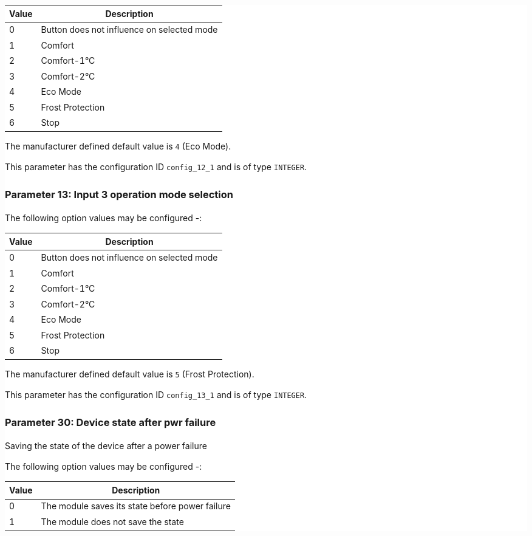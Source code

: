 | Value  | Description |
|--------|-------------|
| 0 | Button does not influence on selected mode |
| 1 | Comfort |
| 2 | Comfort-1°C |
| 3 | Comfort-2°C |
| 4 | Eco Mode |
| 5 | Frost Protection |
| 6 | Stop |

The manufacturer defined default value is ```4``` (Eco Mode).

This parameter has the configuration ID ```config_12_1``` and is of type ```INTEGER```.


### Parameter 13: Input 3 operation mode selection



The following option values may be configured -:

| Value  | Description |
|--------|-------------|
| 0 | Button does not influence on selected mode |
| 1 | Comfort |
| 2 | Comfort-1°C |
| 3 | Comfort-2°C |
| 4 | Eco Mode |
| 5 | Frost Protection |
| 6 | Stop |

The manufacturer defined default value is ```5``` (Frost Protection).

This parameter has the configuration ID ```config_13_1``` and is of type ```INTEGER```.


### Parameter 30: Device state after pwr failure

Saving the state of the device after a power failure

The following option values may be configured -:

| Value  | Description |
|--------|-------------|
| 0 | The module saves its state before power failure |
| 1 | The module does not save the state |
